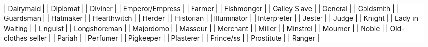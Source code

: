 | Dairymaid                    |
| Diplomat                     |
| Diviner                      |
| Emperor/Empress              |
| Farmer                       |
| Fishmonger                   |
| Galley Slave                 |
| General                      |
| Goldsmith                    |
| Guardsman                    |
| Hatmaker                     |
| Hearthwitch                  |
| Herder                       |
| Historian                    |
| Illuminator                  |
| Interpreter                  |
| Jester                       |
| Judge                        |
| Knight                       |
| Lady in Waiting              |
| Linguist                     |
| Longshoreman                 |
| Majordomo                    |
| Masseur                      |
| Merchant                     |
| Miller                       |
| Minstrel                     |
| Mourner                      |
| Noble                        |
| Old-clothes seller           |
| Pariah                       |
| Perfumer                     |
| Pigkeeper                    |
| Plasterer                    |
| Prince/ss                    |
| Prostitute                   |
| Ranger                       |